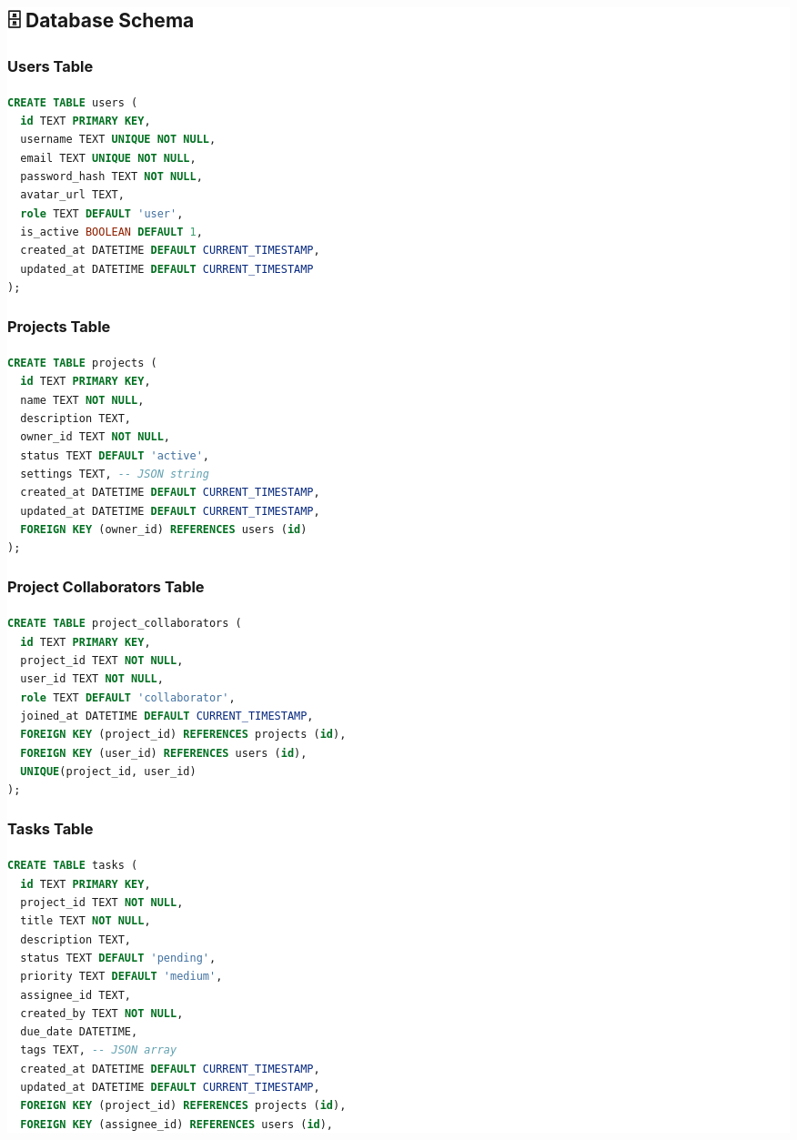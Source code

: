 ## 🗄️ Database Schema

### **Users Table**
```sql
CREATE TABLE users (
  id TEXT PRIMARY KEY,
  username TEXT UNIQUE NOT NULL,
  email TEXT UNIQUE NOT NULL,
  password_hash TEXT NOT NULL,
  avatar_url TEXT,
  role TEXT DEFAULT 'user',
  is_active BOOLEAN DEFAULT 1,
  created_at DATETIME DEFAULT CURRENT_TIMESTAMP,
  updated_at DATETIME DEFAULT CURRENT_TIMESTAMP
);
```

### **Projects Table**
```sql
CREATE TABLE projects (
  id TEXT PRIMARY KEY,
  name TEXT NOT NULL,
  description TEXT,
  owner_id TEXT NOT NULL,
  status TEXT DEFAULT 'active',
  settings TEXT, -- JSON string
  created_at DATETIME DEFAULT CURRENT_TIMESTAMP,
  updated_at DATETIME DEFAULT CURRENT_TIMESTAMP,
  FOREIGN KEY (owner_id) REFERENCES users (id)
);
```

### **Project Collaborators Table**
```sql
CREATE TABLE project_collaborators (
  id TEXT PRIMARY KEY,
  project_id TEXT NOT NULL,
  user_id TEXT NOT NULL,
  role TEXT DEFAULT 'collaborator',
  joined_at DATETIME DEFAULT CURRENT_TIMESTAMP,
  FOREIGN KEY (project_id) REFERENCES projects (id),
  FOREIGN KEY (user_id) REFERENCES users (id),
  UNIQUE(project_id, user_id)
);
```

### **Tasks Table**
```sql
CREATE TABLE tasks (
  id TEXT PRIMARY KEY,
  project_id TEXT NOT NULL,
  title TEXT NOT NULL,
  description TEXT,
  status TEXT DEFAULT 'pending',
  priority TEXT DEFAULT 'medium',
  assignee_id TEXT,
  created_by TEXT NOT NULL,
  due_date DATETIME,
  tags TEXT, -- JSON array
  created_at DATETIME DEFAULT CURRENT_TIMESTAMP,
  updated_at DATETIME DEFAULT CURRENT_TIMESTAMP,
  FOREIGN KEY (project_id) REFERENCES projects (id),
  FOREIGN KEY (assignee_id) REFERENCES users (id),
```